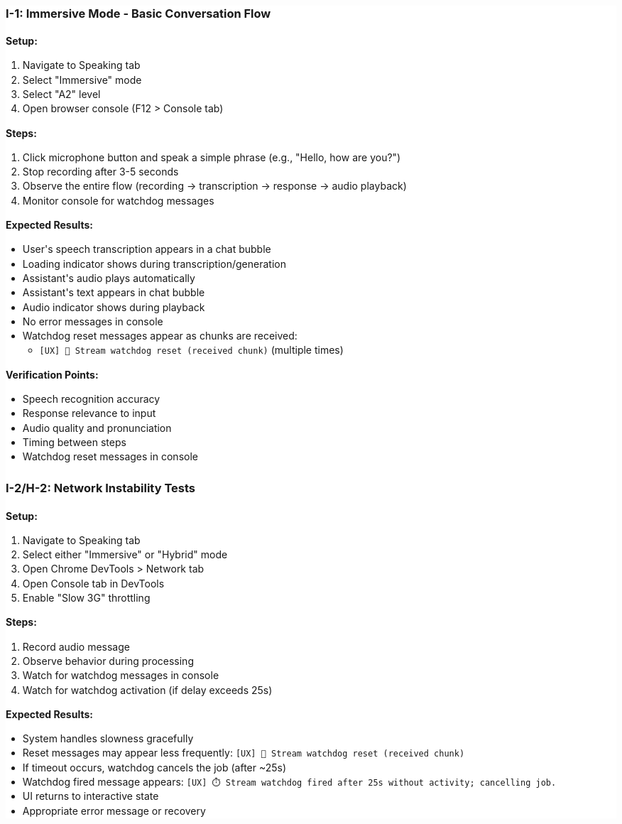 ### I-1: Immersive Mode - Basic Conversation Flow

**Setup:**
1. Navigate to Speaking tab
2. Select "Immersive" mode
3. Select "A2" level
4. Open browser console (F12 > Console tab)

**Steps:**
1. Click microphone button and speak a simple phrase (e.g., "Hello, how are you?")
2. Stop recording after 3-5 seconds
3. Observe the entire flow (recording → transcription → response → audio playback)
4. Monitor console for watchdog messages

**Expected Results:**
- User's speech transcription appears in a chat bubble
- Loading indicator shows during transcription/generation
- Assistant's audio plays automatically
- Assistant's text appears in chat bubble
- Audio indicator shows during playback
- No error messages in console
- Watchdog reset messages appear as chunks are received:
  - `[UX] 🔄 Stream watchdog reset (received chunk)` (multiple times)

**Verification Points:**
- Speech recognition accuracy
- Response relevance to input
- Audio quality and pronunciation
- Timing between steps
- Watchdog reset messages in console

### I-2/H-2: Network Instability Tests

**Setup:**
1. Navigate to Speaking tab
2. Select either "Immersive" or "Hybrid" mode
3. Open Chrome DevTools > Network tab
4. Open Console tab in DevTools
5. Enable "Slow 3G" throttling

**Steps:**
1. Record audio message
2. Observe behavior during processing
3. Watch for watchdog messages in console
4. Watch for watchdog activation (if delay exceeds 25s)

**Expected Results:**
- System handles slowness gracefully
- Reset messages may appear less frequently: `[UX] 🔄 Stream watchdog reset (received chunk)`
- If timeout occurs, watchdog cancels the job (after ~25s)
- Watchdog fired message appears: `[UX] ⏱️ Stream watchdog fired after 25s without activity; cancelling job.`
- UI returns to interactive state
- Appropriate error message or recovery
